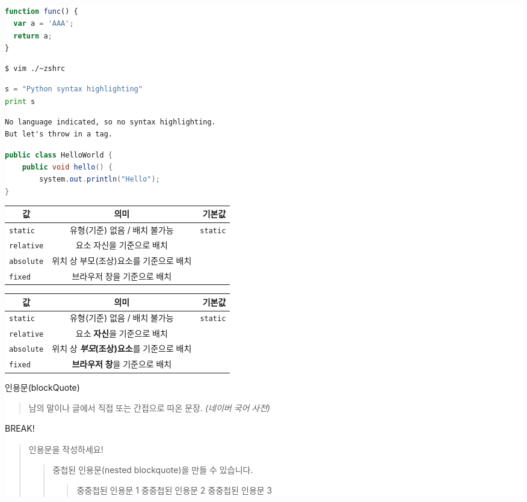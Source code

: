 ```javascript
function func() {
  var a = 'AAA';
  return a;
}
```

```bash
$ vim ./~zshrc
```

```python
s = "Python syntax highlighting"
print s
```

```
No language indicated, so no syntax highlighting. 
But let's throw in a tag.
```

``` java
public class HelloWorld {
    public void hello() {
        system.out.println("Hello");
}
```

| 값 | 의미 | 기본값 |
|---|:---:|---:|
| `static` | 유형(기준) 없음 / 배치 불가능 | `static` |
| `relative` | 요소 자신을 기준으로 배치 |  |
| `absolute` | 위치 상 부모(조상)요소를 기준으로 배치 |  |
| `fixed` | 브라우저 창을 기준으로 배치 |  |


 | 값          | 의미 | 기본값|
|------------|:---:|---:|
| `static`   | 유형(기준) 없음 / 배치 불가능 | `static`|
| `relative` | 요소 **자신**을 기준으로 배치 ||
| `absolute` | 위치 상 **_부모_(조상)요소**를 기준으로 배치 ||
|  `fixed`   | **브라우저 창**을 기준으로 배치 ||


인용문(blockQuote)

> 남의 말이나 글에서 직접 또는 간접으로 따온 문장.
> _(네이버 국어 사전)_

BREAK!

> 인용문을 작성하세요!
>> 중첩된 인용문(nested blockquote)을 만들 수 있습니다.
>>> 중중첩된 인용문 1
>>> 중중첩된 인용문 2
>>> 중중첩된 인용문 3
